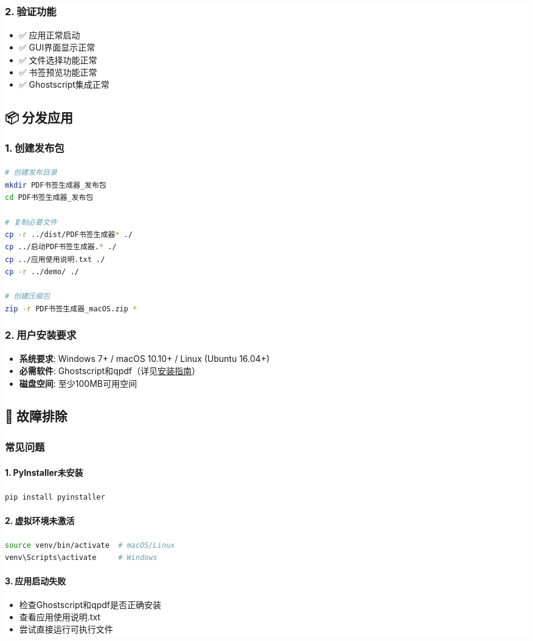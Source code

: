 ### 2. 验证功能
- ✅ 应用正常启动
- ✅ GUI界面显示正常
- ✅ 文件选择功能正常
- ✅ 书签预览功能正常
- ✅ Ghostscript集成正常

## 📦 分发应用

### 1. 创建发布包
```bash
# 创建发布目录
mkdir PDF书签生成器_发布包
cd PDF书签生成器_发布包

# 复制必要文件
cp -r ../dist/PDF书签生成器* ./
cp ../启动PDF书签生成器.* ./
cp ../应用使用说明.txt ./
cp -r ../demo/ ./

# 创建压缩包
zip -r PDF书签生成器_macOS.zip *
```

### 2. 用户安装要求
- **系统要求**: Windows 7+ / macOS 10.10+ / Linux (Ubuntu 16.04+)
- **必需软件**: Ghostscript和qpdf（详见[安装指南](INSTALLATION_GUIDE.md)）
- **磁盘空间**: 至少100MB可用空间

## 🔧 故障排除

### 常见问题

#### 1. PyInstaller未安装
```bash
pip install pyinstaller
```

#### 2. 虚拟环境未激活
```bash
source venv/bin/activate  # macOS/Linux
venv\Scripts\activate     # Windows
```

#### 3. 应用启动失败
- 检查Ghostscript和qpdf是否正确安装
- 查看应用使用说明.txt
- 尝试直接运行可执行文件
